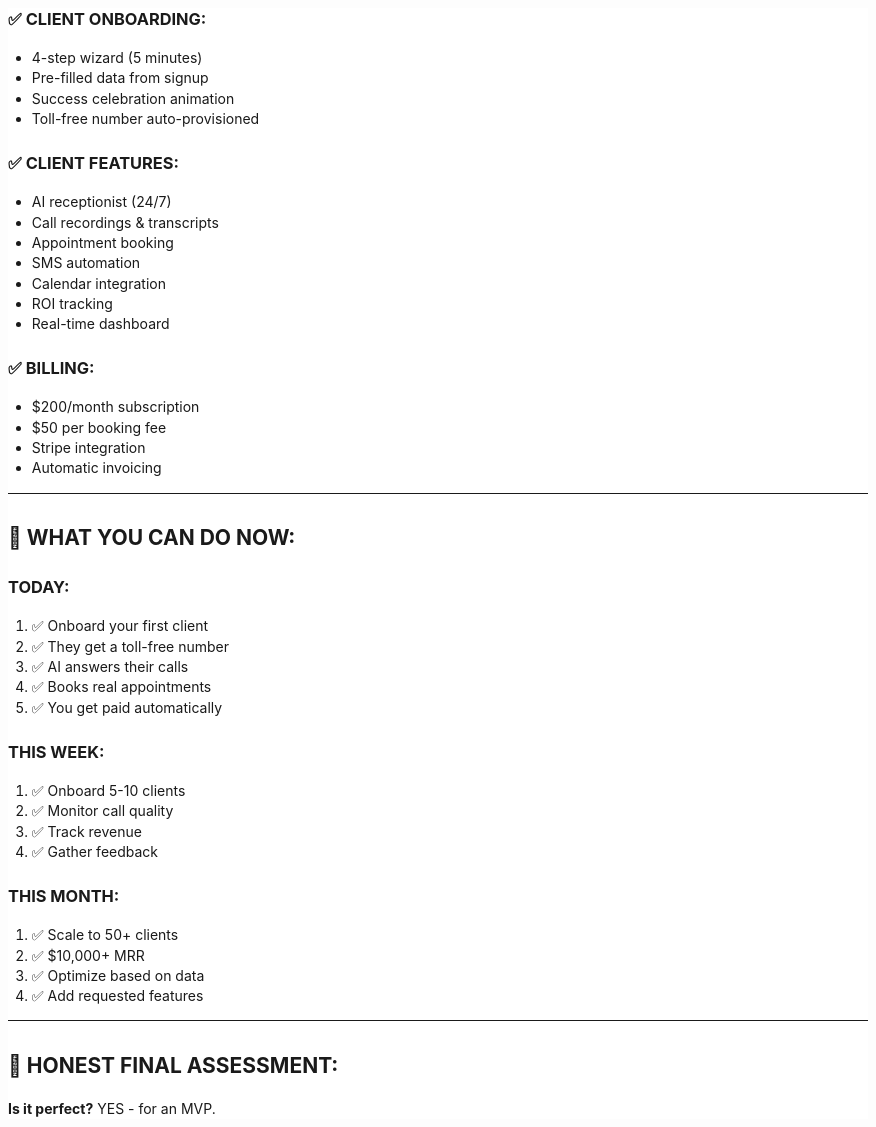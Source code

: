 ### **✅ CLIENT ONBOARDING:**
- 4-step wizard (5 minutes)
- Pre-filled data from signup
- Success celebration animation
- Toll-free number auto-provisioned

### **✅ CLIENT FEATURES:**
- AI receptionist (24/7)
- Call recordings & transcripts
- Appointment booking
- SMS automation
- Calendar integration
- ROI tracking
- Real-time dashboard

### **✅ BILLING:**
- $200/month subscription
- $50 per booking fee
- Stripe integration
- Automatic invoicing

---

## 🎯 **WHAT YOU CAN DO NOW:**

### **TODAY:**
1. ✅ Onboard your first client
2. ✅ They get a toll-free number
3. ✅ AI answers their calls
4. ✅ Books real appointments
5. ✅ You get paid automatically

### **THIS WEEK:**
1. ✅ Onboard 5-10 clients
2. ✅ Monitor call quality
3. ✅ Track revenue
4. ✅ Gather feedback

### **THIS MONTH:**
1. ✅ Scale to 50+ clients
2. ✅ $10,000+ MRR
3. ✅ Optimize based on data
4. ✅ Add requested features

---

## 💯 **HONEST FINAL ASSESSMENT:**

**Is it perfect?** YES - for an MVP.
